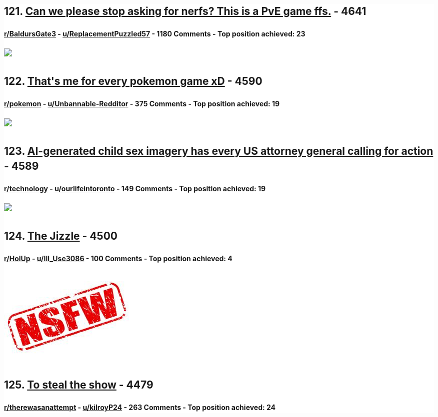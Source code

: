 ## 121. [Can we please stop asking for nerfs? This is a PvE game ffs.](http://reddit.com/r/BaldursGate3/comments/16baqmu/can_we_please_stop_asking_for_nerfs_this_is_a_pve/) - 4641
#### [r/BaldursGate3](http://reddit.com/r/BaldursGate3) - [u/ReplacementPuzzled57](http://reddit.com/u/ReplacementPuzzled57) - 1180 Comments - Top position achieved: 23

<a href="https://www.reddit.com/r/BaldursGate3/comments/16baqmu/can_we_please_stop_asking_for_nerfs_this_is_a_pve/"><img src="spoiler"></img></a>

## 122. [That's me for every pokemon game xD](http://reddit.com/r/pokemon/comments/16bg06n/thats_me_for_every_pokemon_game_xd/) - 4590
#### [r/pokemon](http://reddit.com/r/pokemon) - [u/Unbannable-Redditor](http://reddit.com/u/Unbannable-Redditor) - 375 Comments - Top position achieved: 19

<a href="https://i.redd.it/c076m5oxxlmb1.png"><img src="https://a.thumbs.redditmedia.com/Cjk9p85o-XOnDTI8Nz7fzQZtF0SLUf2TtnLDYSZ0h94.jpg"></img></a>

## 123. [AI-generated child sex imagery has every US attorney general calling for action](http://reddit.com/r/technology/comments/16bz9vm/aigenerated_child_sex_imagery_has_every_us/) - 4589
#### [r/technology](http://reddit.com/r/technology) - [u/ourlifeintoronto](http://reddit.com/u/ourlifeintoronto) - 149 Comments - Top position achieved: 19

<a href="https://arstechnica.com/information-technology/2023/09/ai-generated-child-sex-imagery-has-every-us-attorney-general-calling-for-action/"><img src="https://b.thumbs.redditmedia.com/cUeFirG9Rr7_IxeYMizlyifU26389oKKAKn545OaqIU.jpg"></img></a>

## 124. [The Jizzle](http://reddit.com/r/HolUp/comments/16bbkvl/the_jizzle/) - 4500
#### [r/HolUp](http://reddit.com/r/HolUp) - [u/Ill_Use3086](http://reddit.com/u/Ill_Use3086) - 100 Comments - Top position achieved: 4

<a href="https://v.redd.it/v8utubnzlkmb1"><img src="https://github.com/mgerb/top-of-reddit/raw/master/nsfw.jpg"></img></a>

## 125. [To steal the show](http://reddit.com/r/therewasanattempt/comments/16bq77t/to_steal_the_show/) - 4479
#### [r/therewasanattempt](http://reddit.com/r/therewasanattempt) - [u/kilroyP24](http://reddit.com/u/kilroyP24) - 263 Comments - Top position achieved: 24
